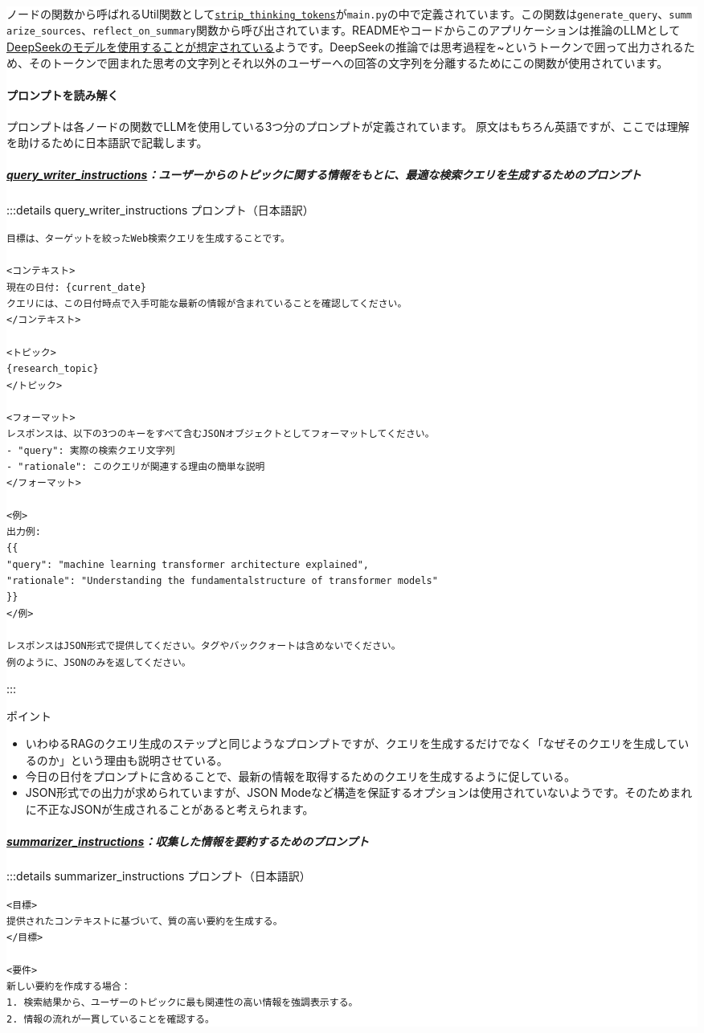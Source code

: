ノードの関数から呼ばれるUtil関数として[`strip_thinking_tokens`](https://github.com/Azure-Samples/deepresearch/blob/92dad3ba0ec27651a6858c5110482bfb25a7d15d/app/main.py#L59C5-L59C26)が`main.py`の中で定義されています。この関数は`generate_query`、`summarize_sources`、`reflect_on_summary`関数から呼び出されています。READMEやコードからこのアプリケーションは推論のLLMとして[DeepSeekのモデルを使用することが想定されている](https://github.com/Azure-Samples/deepresearch/blob/92dad3ba0ec27651a6858c5110482bfb25a7d15d/app/main.py#L50)ようです。DeepSeekの推論では思考過程を<think>~</think>というトークンで囲って出力されるため、そのトークンで囲まれた思考の文字列とそれ以外のユーザーへの回答の文字列を分離するためにこの関数が使用されています。

#### プロンプトを読み解く
プロンプトは各ノードの関数でLLMを使用している3つ分のプロンプトが定義されています。
原文はもちろん英語ですが、ここでは理解を助けるために日本語訳で記載します。

##### [query_writer_instructions](https://github.com/Azure-Samples/deepresearch/blob/92dad3ba0ec27651a6858c5110482bfb25a7d15d/app/prompts.py#L7)：ユーザーからのトピックに関する情報をもとに、最適な検索クエリを生成するためのプロンプト
:::details query_writer_instructions プロンプト（日本語訳）
```
目標は、ターゲットを絞ったWeb検索クエリを生成することです。

<コンテキスト>
現在の日付: {current_date}
クエリには、この日付時点で入手可能な最新の情報が含まれていることを確認してください。
</コンテキスト>

<トピック>
{research_topic}
</トピック>

<フォーマット>
レスポンスは、以下の3つのキーをすべて含むJSONオブジェクトとしてフォーマットしてください。
- "query": 実際の検索クエリ文字列
- "rationale": このクエリが関連する理由の簡単な説明
</フォーマット>

<例>
出力例:
{{
"query": "machine learning transformer architecture explained",
"rationale": "Understanding the fundamentalstructure of transformer models"
}}
</例>

レスポンスはJSON形式で提供してください。タグやバッククォートは含めないでください。
例のように、JSONのみを返してください。
```
:::

ポイント
- いわゆるRAGのクエリ生成のステップと同じようなプロンプトですが、クエリを生成するだけでなく「なぜそのクエリを生成しているのか」という理由も説明させている。
- 今日の日付をプロンプトに含めることで、最新の情報を取得するためのクエリを生成するように促している。
- JSON形式での出力が求められていますが、JSON Modeなど構造を保証するオプションは使用されていないようです。そのためまれに不正なJSONが生成されることがあると考えられます。

##### [summarizer_instructions](https://github.com/Azure-Samples/deepresearch/blob/92dad3ba0ec27651a6858c5110482bfb25a7d15d/app/prompts.py#L35)：収集した情報を要約するためのプロンプト
:::details summarizer_instructions プロンプト（日本語訳）
```
<目標>
提供されたコンテキストに基づいて、質の高い要約を生成する。
</目標>

<要件>
新しい要約を作成する場合：
1. 検索結果から、ユーザーのトピックに最も関連性の高い情報を強調表示する。
2. 情報の流れが一貫していることを確認する。
```
